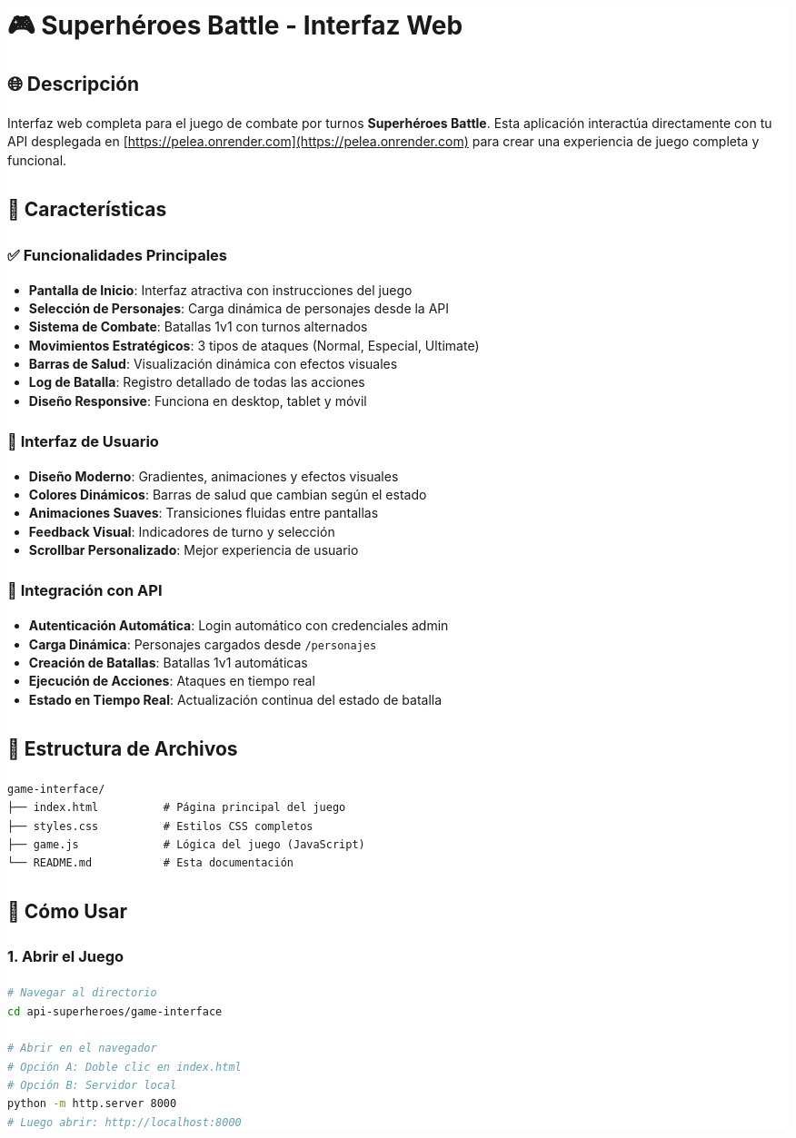 # 🎮 Superhéroes Battle - Interfaz Web

## 🌐 Descripción

Interfaz web completa para el juego de combate por turnos **Superhéroes Battle**. Esta aplicación interactúa directamente con tu API desplegada en [https://pelea.onrender.com](https://pelea.onrender.com) para crear una experiencia de juego completa y funcional.

## 🚀 Características

### ✅ **Funcionalidades Principales**
- **Pantalla de Inicio**: Interfaz atractiva con instrucciones del juego
- **Selección de Personajes**: Carga dinámica de personajes desde la API
- **Sistema de Combate**: Batallas 1v1 con turnos alternados
- **Movimientos Estratégicos**: 3 tipos de ataques (Normal, Especial, Ultimate)
- **Barras de Salud**: Visualización dinámica con efectos visuales
- **Log de Batalla**: Registro detallado de todas las acciones
- **Diseño Responsive**: Funciona en desktop, tablet y móvil

### 🎨 **Interfaz de Usuario**
- **Diseño Moderno**: Gradientes, animaciones y efectos visuales
- **Colores Dinámicos**: Barras de salud que cambian según el estado
- **Animaciones Suaves**: Transiciones fluidas entre pantallas
- **Feedback Visual**: Indicadores de turno y selección
- **Scrollbar Personalizado**: Mejor experiencia de usuario

### 🔧 **Integración con API**
- **Autenticación Automática**: Login automático con credenciales admin
- **Carga Dinámica**: Personajes cargados desde `/personajes`
- **Creación de Batallas**: Batallas 1v1 automáticas
- **Ejecución de Acciones**: Ataques en tiempo real
- **Estado en Tiempo Real**: Actualización continua del estado de batalla

## 📁 Estructura de Archivos

```
game-interface/
├── index.html          # Página principal del juego
├── styles.css          # Estilos CSS completos
├── game.js             # Lógica del juego (JavaScript)
└── README.md           # Esta documentación
```

## 🎯 Cómo Usar

### **1. Abrir el Juego**
```bash
# Navegar al directorio
cd api-superheroes/game-interface

# Abrir en el navegador
# Opción A: Doble clic en index.html
# Opción B: Servidor local
python -m http.server 8000
# Luego abrir: http://localhost:8000
```
